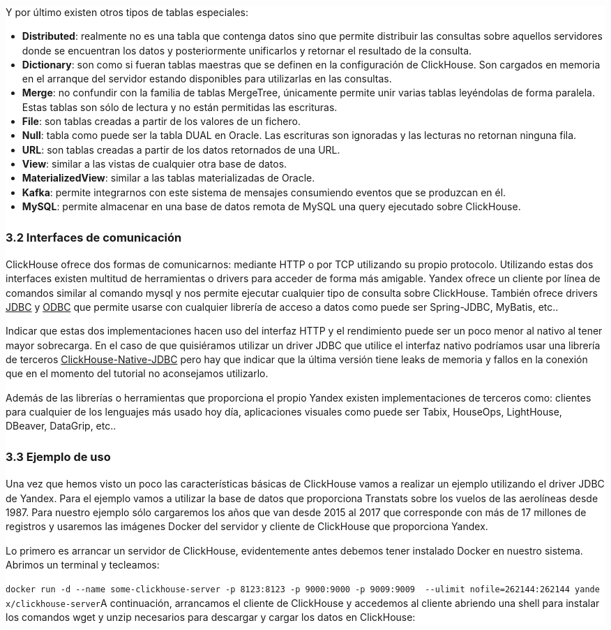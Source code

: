 Y por último existen otros tipos de tablas especiales:

- **Distributed**: realmente no es una tabla que contenga datos sino que permite distribuir las consultas sobre aquellos servidores donde se encuentran los datos y posteriormente unificarlos y retornar el resultado de la consulta.
- **Dictionary**: son como si fueran tablas maestras que se definen en la configuración de ClickHouse. Son cargados en memoria en el arranque del servidor estando disponibles para utilizarlas en las consultas.
- **Merge**: no confundir con la familia de tablas MergeTree, únicamente permite unir varias tablas leyéndolas de forma paralela. Estas tablas son sólo de lectura y no están permitidas las escrituras.
- **File**: son tablas creadas a partir de los valores de un fichero.
- **Null**: tabla como puede ser la tabla DUAL en Oracle. Las escrituras son ignoradas y las lecturas no retornan ninguna fila.
- **URL**: son tablas creadas a partir de los datos retornados de una URL.
- **View**: similar a las vistas de cualquier otra base de datos.
- **MaterializedView**: similar a las tablas materializadas de Oracle.
- **Kafka**: permite integrarnos con este sistema de mensajes consumiendo eventos que se produzcan en él.
- **MySQL**: permite almacenar en una base de datos remota de MySQL una query ejecutado sobre ClickHouse.


### 3.2 Interfaces de comunicación

ClickHouse ofrece dos formas de comunicarnos: mediante HTTP o por TCP utilizando su propio protocolo. Utilizando estas dos interfaces existen multitud de herramientas o drivers para acceder de forma más amigable. Yandex ofrece un cliente por línea de comandos similar al comando mysql y nos permite ejecutar cualquier tipo de consulta sobre ClickHouse. También ofrece drivers [JDBC](https://github.com/yandex/clickhouse-jdbc) y [ODBC](https://github.com/yandex/clickhouse-odbc) que permite usarse con cualquier librería de acceso a datos como puede ser Spring-JDBC, MyBatis, etc..

Indicar que estas dos implementaciones hacen uso del interfaz HTTP y el rendimiento puede ser un poco menor al nativo al tener mayor sobrecarga. En el caso de que quisiéramos utilizar un driver JDBC que utilice el interfaz nativo podríamos usar una librería de terceros [ClickHouse-Native-JDBC](https://github.com/housepower/ClickHouse-Native-JDBC) pero hay que indicar que la última versión tiene leaks de memoria y fallos en la conexión que en el momento del tutorial no aconsejamos utilizarlo.

Además de las librerías o herramientas que proporciona el propio Yandex existen implementaciones de terceros como: clientes para cualquier de los lenguajes más usado hoy día, aplicaciones visuales como puede ser Tabix, HouseOps, LightHouse, DBeaver, DataGrip, etc..


### 3.3 Ejemplo de uso

Una vez que hemos visto un poco las características básicas de ClickHouse vamos a realizar un ejemplo utilizando el driver JDBC de Yandex. Para el ejemplo vamos a utilizar la base de datos que proporciona Transtats sobre los vuelos de las aerolíneas desde 1987. Para nuestro ejemplo sólo cargaremos los años que van desde 2015 al 2017 que corresponde con más de 17 millones de registros y usaremos las imágenes Docker del servidor y cliente de ClickHouse que proporciona Yandex.

Lo primero es arrancar un servidor de ClickHouse, evidentemente antes debemos tener instalado Docker en nuestro sistema. Abrimos un terminal y tecleamos:

`docker run -d --name some-clickhouse-server -p 8123:8123 -p 9000:9000 -p 9009:9009  --ulimit nofile=262144:262144 yandex/clickhouse-server`A continuación, arrancamos el cliente de ClickHouse y accedemos al cliente abriendo una shell para instalar los comandos wget y unzip necesarios para descargar y cargar los datos en ClickHouse:
